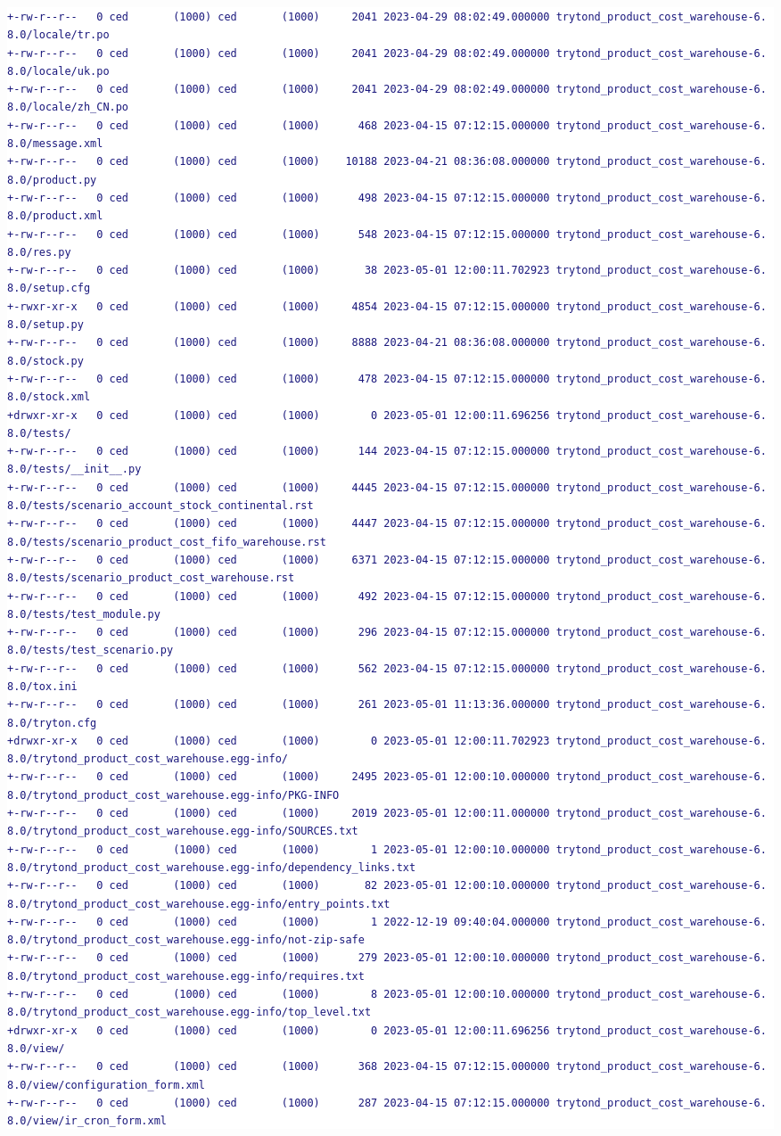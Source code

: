```diff
+-rw-r--r--   0 ced       (1000) ced       (1000)     2041 2023-04-29 08:02:49.000000 trytond_product_cost_warehouse-6.8.0/locale/tr.po
+-rw-r--r--   0 ced       (1000) ced       (1000)     2041 2023-04-29 08:02:49.000000 trytond_product_cost_warehouse-6.8.0/locale/uk.po
+-rw-r--r--   0 ced       (1000) ced       (1000)     2041 2023-04-29 08:02:49.000000 trytond_product_cost_warehouse-6.8.0/locale/zh_CN.po
+-rw-r--r--   0 ced       (1000) ced       (1000)      468 2023-04-15 07:12:15.000000 trytond_product_cost_warehouse-6.8.0/message.xml
+-rw-r--r--   0 ced       (1000) ced       (1000)    10188 2023-04-21 08:36:08.000000 trytond_product_cost_warehouse-6.8.0/product.py
+-rw-r--r--   0 ced       (1000) ced       (1000)      498 2023-04-15 07:12:15.000000 trytond_product_cost_warehouse-6.8.0/product.xml
+-rw-r--r--   0 ced       (1000) ced       (1000)      548 2023-04-15 07:12:15.000000 trytond_product_cost_warehouse-6.8.0/res.py
+-rw-r--r--   0 ced       (1000) ced       (1000)       38 2023-05-01 12:00:11.702923 trytond_product_cost_warehouse-6.8.0/setup.cfg
+-rwxr-xr-x   0 ced       (1000) ced       (1000)     4854 2023-04-15 07:12:15.000000 trytond_product_cost_warehouse-6.8.0/setup.py
+-rw-r--r--   0 ced       (1000) ced       (1000)     8888 2023-04-21 08:36:08.000000 trytond_product_cost_warehouse-6.8.0/stock.py
+-rw-r--r--   0 ced       (1000) ced       (1000)      478 2023-04-15 07:12:15.000000 trytond_product_cost_warehouse-6.8.0/stock.xml
+drwxr-xr-x   0 ced       (1000) ced       (1000)        0 2023-05-01 12:00:11.696256 trytond_product_cost_warehouse-6.8.0/tests/
+-rw-r--r--   0 ced       (1000) ced       (1000)      144 2023-04-15 07:12:15.000000 trytond_product_cost_warehouse-6.8.0/tests/__init__.py
+-rw-r--r--   0 ced       (1000) ced       (1000)     4445 2023-04-15 07:12:15.000000 trytond_product_cost_warehouse-6.8.0/tests/scenario_account_stock_continental.rst
+-rw-r--r--   0 ced       (1000) ced       (1000)     4447 2023-04-15 07:12:15.000000 trytond_product_cost_warehouse-6.8.0/tests/scenario_product_cost_fifo_warehouse.rst
+-rw-r--r--   0 ced       (1000) ced       (1000)     6371 2023-04-15 07:12:15.000000 trytond_product_cost_warehouse-6.8.0/tests/scenario_product_cost_warehouse.rst
+-rw-r--r--   0 ced       (1000) ced       (1000)      492 2023-04-15 07:12:15.000000 trytond_product_cost_warehouse-6.8.0/tests/test_module.py
+-rw-r--r--   0 ced       (1000) ced       (1000)      296 2023-04-15 07:12:15.000000 trytond_product_cost_warehouse-6.8.0/tests/test_scenario.py
+-rw-r--r--   0 ced       (1000) ced       (1000)      562 2023-04-15 07:12:15.000000 trytond_product_cost_warehouse-6.8.0/tox.ini
+-rw-r--r--   0 ced       (1000) ced       (1000)      261 2023-05-01 11:13:36.000000 trytond_product_cost_warehouse-6.8.0/tryton.cfg
+drwxr-xr-x   0 ced       (1000) ced       (1000)        0 2023-05-01 12:00:11.702923 trytond_product_cost_warehouse-6.8.0/trytond_product_cost_warehouse.egg-info/
+-rw-r--r--   0 ced       (1000) ced       (1000)     2495 2023-05-01 12:00:10.000000 trytond_product_cost_warehouse-6.8.0/trytond_product_cost_warehouse.egg-info/PKG-INFO
+-rw-r--r--   0 ced       (1000) ced       (1000)     2019 2023-05-01 12:00:11.000000 trytond_product_cost_warehouse-6.8.0/trytond_product_cost_warehouse.egg-info/SOURCES.txt
+-rw-r--r--   0 ced       (1000) ced       (1000)        1 2023-05-01 12:00:10.000000 trytond_product_cost_warehouse-6.8.0/trytond_product_cost_warehouse.egg-info/dependency_links.txt
+-rw-r--r--   0 ced       (1000) ced       (1000)       82 2023-05-01 12:00:10.000000 trytond_product_cost_warehouse-6.8.0/trytond_product_cost_warehouse.egg-info/entry_points.txt
+-rw-r--r--   0 ced       (1000) ced       (1000)        1 2022-12-19 09:40:04.000000 trytond_product_cost_warehouse-6.8.0/trytond_product_cost_warehouse.egg-info/not-zip-safe
+-rw-r--r--   0 ced       (1000) ced       (1000)      279 2023-05-01 12:00:10.000000 trytond_product_cost_warehouse-6.8.0/trytond_product_cost_warehouse.egg-info/requires.txt
+-rw-r--r--   0 ced       (1000) ced       (1000)        8 2023-05-01 12:00:10.000000 trytond_product_cost_warehouse-6.8.0/trytond_product_cost_warehouse.egg-info/top_level.txt
+drwxr-xr-x   0 ced       (1000) ced       (1000)        0 2023-05-01 12:00:11.696256 trytond_product_cost_warehouse-6.8.0/view/
+-rw-r--r--   0 ced       (1000) ced       (1000)      368 2023-04-15 07:12:15.000000 trytond_product_cost_warehouse-6.8.0/view/configuration_form.xml
+-rw-r--r--   0 ced       (1000) ced       (1000)      287 2023-04-15 07:12:15.000000 trytond_product_cost_warehouse-6.8.0/view/ir_cron_form.xml
```